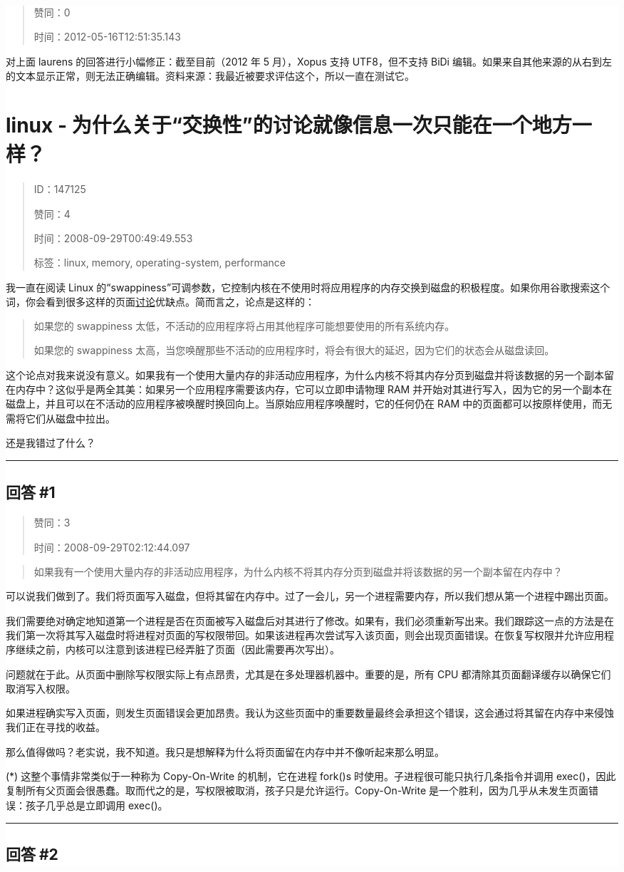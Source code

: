 > 赞同：0
> 
> 时间：2012-05-16T12:51:35.143

对上面 laurens 的回答进行小幅修正：截至目前（2012 年 5 月），Xopus 支持 UTF8，但不支持 BiDi 编辑。如果来自其他来源的从右到左的文本显示正常，则无法正确编辑。资料来源：我最近被要求评估这个，所以一直在测试它。

# linux - 为什么关于“交换性”的讨论就像信息一次只能在一个地方一样？

> ID：147125
> 
> 赞同：4
> 
> 时间：2008-09-29T00:49:49.553
> 
> 标签：linux, memory, operating-system, performance

我一直在阅读 Linux 的“swappiness”可调参数，它控制内核在不使用时将应用程序的内存交换到磁盘的积极程度。如果你用谷歌搜索这个词，你会看到很多这样的页面[讨论](http://www.debian.co.nz/Tweak+your+swappiness.html)优缺点。简而言之，论点是这样的：

> 如果您的 swappiness 太低，不活动的应用程序将占用其他程序可能想要使用的所有系统内存。
> 
> 如果您的 swappiness 太高，当您唤醒那些不活动的应用程序时，将会有很大的延迟，因为它们的状态会从磁盘读回。

这个论点对我来说没有意义。如果我有一个使用大量内存的非活动应用程序，为什么内核不将其内存分页到磁盘并将该数据的另一个副本留在内存中？这似乎是两全其美：如果另一个应用程序需要该内存，它可以立即申请物理 RAM 并开始对其进行写入，因为它的另一个副本在磁盘上，并且可以在不活动的应用程序被唤醒时换回向上。当原始应用程序唤醒时，它的任何仍在 RAM 中的页面都可以按原样使用，而无需将它们从磁盘中拉出。

还是我错过了什么？

* * *

## 回答 #1

> 赞同：3
> 
> 时间：2008-09-29T02:12:44.097

> 如果我有一个使用大量内存的非活动应用程序，为什么内核不将其内存分页到磁盘并将该数据的另一个副本留在内存中？

可以说我们做到了。我们将页面写入磁盘，但将其留在内存中。过了一会儿，另一个进程需要内存，所以我们想从第一个进程中踢出页面。

我们需要绝对确定地知道第一个进程是否在页面被写入磁盘后对其进行了修改。如果有，我们必须重新写出来。我们跟踪这一点的方法是在我们第一次将其写入磁盘时将进程对页面的写权限带回。如果该进程再次尝试写入该页面，则会出现页面错误。在恢复写权限并允许应用程序继续之前，内核可以注意到该进程已经弄脏了页面（因此需要再次写出）。

问题就在于此。从页面中删除写权限实际上有点昂贵，尤其是在多处理器机器中。重要的是，所有 CPU 都清除其页面翻译缓存以确保它们取消写入权限。

如果进程确实写入页面，则发生页面错误会更加昂贵。我认为这些页面中的重要数量最终会承担这个错误，这会通过将其留在内存中来侵蚀我们正在寻找的收益。

那么值得做吗？老实说，我不知道。我只是想解释为什么将页面留在内存中并不像听起来那么明显。

(*) 这整个事情非常类似于一种称为 Copy-On-Write 的机制，它在进程 fork()s 时使用。子进程很可能只执行几条指令并调用 exec()，因此复制所有父页面会很愚蠢。取而代之的是，写权限被取消，孩子只是允许运行。Copy-On-Write 是一个胜利，因为几乎从未发生页面错误：孩子几乎总是立即调用 exec()。

* * *

## 回答 #2
